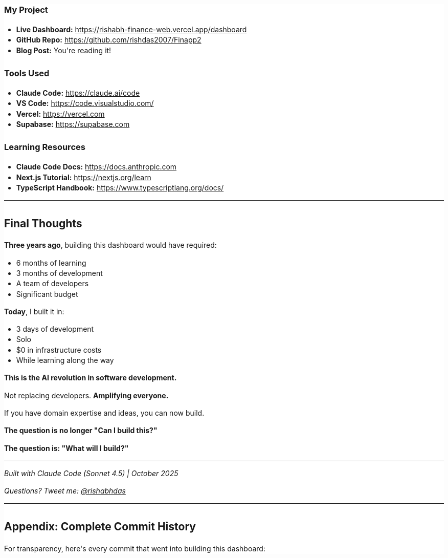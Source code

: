 ### My Project
- **Live Dashboard:** https://rishabh-finance-web.vercel.app/dashboard
- **GitHub Repo:** https://github.com/rishdas2007/Finapp2
- **Blog Post:** You're reading it!

### Tools Used
- **Claude Code:** https://claude.ai/code
- **VS Code:** https://code.visualstudio.com/
- **Vercel:** https://vercel.com
- **Supabase:** https://supabase.com

### Learning Resources
- **Claude Code Docs:** https://docs.anthropic.com
- **Next.js Tutorial:** https://nextjs.org/learn
- **TypeScript Handbook:** https://www.typescriptlang.org/docs/

---

## Final Thoughts

**Three years ago**, building this dashboard would have required:
- 6 months of learning
- 3 months of development
- A team of developers
- Significant budget

**Today**, I built it in:
- 3 days of development
- Solo
- $0 in infrastructure costs
- While learning along the way

**This is the AI revolution in software development.**

Not replacing developers. **Amplifying everyone.**

If you have domain expertise and ideas, you can now build.

**The question is no longer "Can I build this?"**

**The question is: "What will I build?"**

---

*Built with Claude Code (Sonnet 4.5) | October 2025*

*Questions? Tweet me: [@rishabhdas](https://twitter.com/rishabh_das)*

---

## Appendix: Complete Commit History

For transparency, here's every commit that went into building this dashboard:
